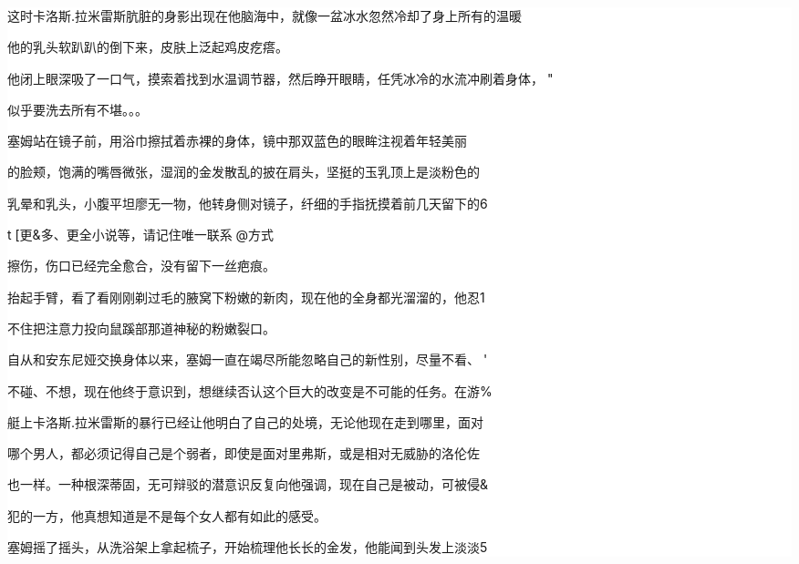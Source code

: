 这时卡洛斯.拉米雷斯肮脏的身影出现在他脑海中，就像一盆冰水忽然冷却了身上所有的温暖



他的乳头软趴趴的倒下来，皮肤上泛起鸡皮疙瘩。





他闭上眼深吸了一口气，摸索着找到水温调节器，然后睁开眼睛，任凭冰冷的水流冲刷着身体， "



似乎要洗去所有不堪。。。







塞姆站在镜子前，用浴巾擦拭着赤裸的身体，镜中那双蓝色的眼眸注视着年轻美丽



的脸颊，饱满的嘴唇微张，湿润的金发散乱的披在肩头，坚挺的玉乳顶上是淡粉色的



乳晕和乳头，小腹平坦廖无一物，他转身侧对镜子，纤细的手指抚摸着前几天留下的6

t [更&多、更全小说等，请记住唯一联系 @方式



擦伤，伤口已经完全愈合，没有留下一丝疤痕。





抬起手臂，看了看刚刚剃过毛的腋窝下粉嫩的新肉，现在他的全身都光溜溜的，他忍1



不住把注意力投向鼠蹊部那道神秘的粉嫩裂口。



自从和安东尼娅交换身体以来，塞姆一直在竭尽所能忽略自己的新性别，尽量不看、 '



不碰、不想，现在他终于意识到，想继续否认这个巨大的改变是不可能的任务。在游%



艇上卡洛斯.拉米雷斯的暴行已经让他明白了自己的处境，无论他现在走到哪里，面对



哪个男人，都必须记得自己是个弱者，即使是面对里弗斯，或是相对无威胁的洛伦佐



也一样。一种根深蒂固，无可辩驳的潜意识反复向他强调，现在自己是被动，可被侵&



犯的一方，他真想知道是不是每个女人都有如此的感受。



塞姆摇了摇头，从洗浴架上拿起梳子，开始梳理他长长的金发，他能闻到头发上淡淡5


